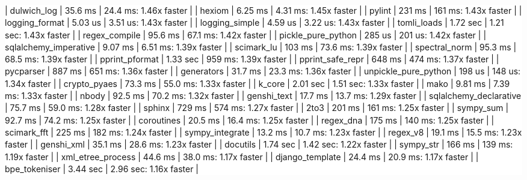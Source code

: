 | dulwich_log                   | 35.6 ms                                                | 24.4 ms: 1.46x faster                                                  |
| hexiom                        | 6.25 ms                                                | 4.31 ms: 1.45x faster                                                  |
| pylint                        | 231 ms                                                 | 161 ms: 1.43x faster                                                   |
| logging_format                | 5.03 us                                                | 3.51 us: 1.43x faster                                                  |
| logging_simple                | 4.59 us                                                | 3.22 us: 1.43x faster                                                  |
| tomli_loads                   | 1.72 sec                                               | 1.21 sec: 1.43x faster                                                 |
| regex_compile                 | 95.6 ms                                                | 67.1 ms: 1.42x faster                                                  |
| pickle_pure_python            | 285 us                                                 | 201 us: 1.42x faster                                                   |
| sqlalchemy_imperative         | 9.07 ms                                                | 6.51 ms: 1.39x faster                                                  |
| scimark_lu                    | 103 ms                                                 | 73.6 ms: 1.39x faster                                                  |
| spectral_norm                 | 95.3 ms                                                | 68.5 ms: 1.39x faster                                                  |
| pprint_pformat                | 1.33 sec                                               | 959 ms: 1.39x faster                                                   |
| pprint_safe_repr              | 648 ms                                                 | 474 ms: 1.37x faster                                                   |
| pycparser                     | 887 ms                                                 | 651 ms: 1.36x faster                                                   |
| generators                    | 31.7 ms                                                | 23.3 ms: 1.36x faster                                                  |
| unpickle_pure_python          | 198 us                                                 | 148 us: 1.34x faster                                                   |
| crypto_pyaes                  | 73.3 ms                                                | 55.0 ms: 1.33x faster                                                  |
| k_core                        | 2.01 sec                                               | 1.51 sec: 1.33x faster                                                 |
| mako                          | 9.81 ms                                                | 7.39 ms: 1.33x faster                                                  |
| nbody                         | 92.5 ms                                                | 70.2 ms: 1.32x faster                                                  |
| genshi_text                   | 17.7 ms                                                | 13.7 ms: 1.29x faster                                                  |
| sqlalchemy_declarative        | 75.7 ms                                                | 59.0 ms: 1.28x faster                                                  |
| sphinx                        | 729 ms                                                 | 574 ms: 1.27x faster                                                   |
| 2to3                          | 201 ms                                                 | 161 ms: 1.25x faster                                                   |
| sympy_sum                     | 92.7 ms                                                | 74.2 ms: 1.25x faster                                                  |
| coroutines                    | 20.5 ms                                                | 16.4 ms: 1.25x faster                                                  |
| regex_dna                     | 175 ms                                                 | 140 ms: 1.25x faster                                                   |
| scimark_fft                   | 225 ms                                                 | 182 ms: 1.24x faster                                                   |
| sympy_integrate               | 13.2 ms                                                | 10.7 ms: 1.23x faster                                                  |
| regex_v8                      | 19.1 ms                                                | 15.5 ms: 1.23x faster                                                  |
| genshi_xml                    | 35.1 ms                                                | 28.6 ms: 1.23x faster                                                  |
| docutils                      | 1.74 sec                                               | 1.42 sec: 1.22x faster                                                 |
| sympy_str                     | 166 ms                                                 | 139 ms: 1.19x faster                                                   |
| xml_etree_process             | 44.6 ms                                                | 38.0 ms: 1.17x faster                                                  |
| django_template               | 24.4 ms                                                | 20.9 ms: 1.17x faster                                                  |
| bpe_tokeniser                 | 3.44 sec                                               | 2.96 sec: 1.16x faster                                                 |